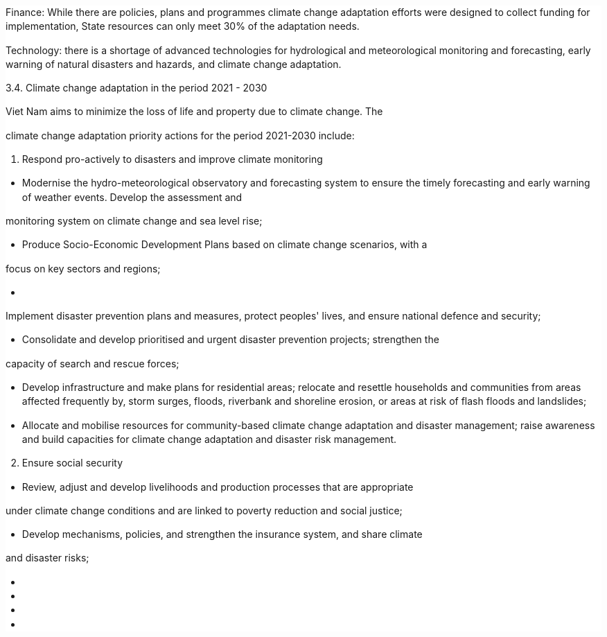 Finance:  While  there  are  policies,  plans  and  programmes  climate  change  adaptation 
efforts  were  designed  to  collect  funding  for  implementation,  State  resources  can  only  meet 
30% of the adaptation needs.  

Technology:  there  is  a  shortage  of  advanced  technologies  for  hydrological  and 
meteorological  monitoring  and  forecasting,  early  warning  of  natural  disasters  and  hazards, 
and climate change adaptation. 

3.4. Climate change adaptation in the period 2021 - 2030  

Viet Nam  aims to  minimize the loss of life and property due to  climate change. The 

climate change adaptation priority actions for the period 2021-2030 include: 

1) Respond pro-actively to disasters and improve climate monitoring 

-  Modernise  the  hydro-meteorological  observatory  and  forecasting  system  to  ensure  the 
timely  forecasting  and  early  warning  of  weather  events.  Develop  the  assessment  and 

 
monitoring system on climate change and sea level rise; 

-  Produce  Socio-Economic  Development  Plans  based  on  climate  change  scenarios,  with  a 

focus on key sectors and regions; 

- 

Implement  disaster  prevention  plans  and  measures,  protect  peoples'  lives,  and  ensure 
national defence and security; 

-  Consolidate and develop prioritised and urgent disaster prevention projects; strengthen the 

capacity of search and rescue forces; 

-  Develop  infrastructure  and  make  plans  for  residential  areas;  relocate  and  resettle 
households  and  communities  from  areas  affected  frequently  by,  storm  surges,  floods, 
riverbank and shoreline erosion, or areas at risk of flash floods and landslides; 

-  Allocate  and  mobilise  resources  for  community-based  climate  change  adaptation  and 
disaster management; raise awareness and build capacities for climate change adaptation 
and disaster risk management. 

2) Ensure social security 

-  Review,  adjust  and  develop  livelihoods  and  production  processes  that  are  appropriate 

under climate change conditions and are linked to poverty reduction and social justice; 

-  Develop  mechanisms,  policies,  and  strengthen  the  insurance  system,  and  share  climate 

and disaster risks; 

- 

- 

- 

- 
